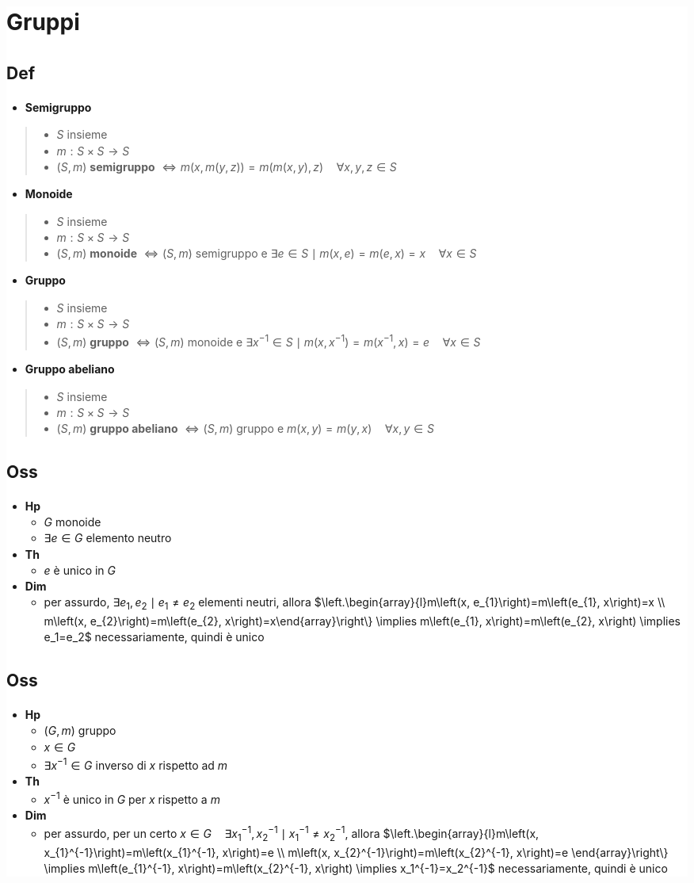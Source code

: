 # Gruppi

## Def

- **Semigruppo**
> - $S$ insieme
> - $m: S \times S \rightarrow S$
> - $(S, m)$ **semigruppo** $\iff  m(x, m(y, z))=m(m(x, y),z) \quad \forall x, y, z \in S$

- **Monoide**
> - $S$ insieme
> - $m: S \times S \rightarrow S$
> - $(S, m)$ **monoide** $\iff (S, m)$ semigruppo e $\exists e \in S  \mid m(x, e) = m(e, x) = x \quad \forall x \in S$

- **Gruppo**
> - $S$ insieme
> - $m: S \times S \rightarrow S$
> - $(S, m)$ **gruppo** $\iff (S, m)$ monoide e $\exists x^{-1} \in S \mid m(x, x^{-1}) =m(x^{-1}, x) =e \quad \forall x \in S$

- **Gruppo abeliano**
> - $S$ insieme
> - $m: S \times S \rightarrow S$
> - $(S, m)$ **gruppo abeliano** $\iff (S,m)$ gruppo e $m(x, y) = m(y, x) \quad \forall x, y \in S$

## Oss

- **Hp**
  - $G$ monoide
  - $\exists e \in G$ elemento neutro
- **Th**
  - $e$ è unico in $G$
- **Dim**
  - per assurdo, $\exists e_1, e_2 \mid e_1 \neq e_2$ elementi neutri, allora $\left.\begin{array}{l}m\left(x, e_{1}\right)=m\left(e_{1}, x\right)=x \\ m\left(x, e_{2}\right)=m\left(e_{2}, x\right)=x\end{array}\right\} \implies m\left(e_{1}, x\right)=m\left(e_{2}, x\right) \implies e_1=e_2$ necessariamente, quindi è unico

## Oss

- **Hp**
  - $(G, m)$ gruppo
  - $x \in G$
  - $\exists x^{-1} \in G$ inverso di $x$ rispetto ad $m$
- **Th**
  - $x^{-1}$ è unico in $G$ per $x$ rispetto a $m$
- **Dim**
  - per assurdo, per un certo $x \in G \quad \exists x^{-1}_1, x^{-1}_2 \mid x^{-1}_1 \neq x^{-1}_2$, allora $\left.\begin{array}{l}m\left(x, x_{1}^{-1}\right)=m\left(x_{1}^{-1}, x\right)=e \\ m\left(x, x_{2}^{-1}\right)=m\left(x_{2}^{-1}, x\right)=e \end{array}\right\} \implies m\left(e_{1}^{-1}, x\right)=m\left(x_{2}^{-1}, x\right) \implies x_1^{-1}=x_2^{-1}$ necessariamente, quindi è unico
